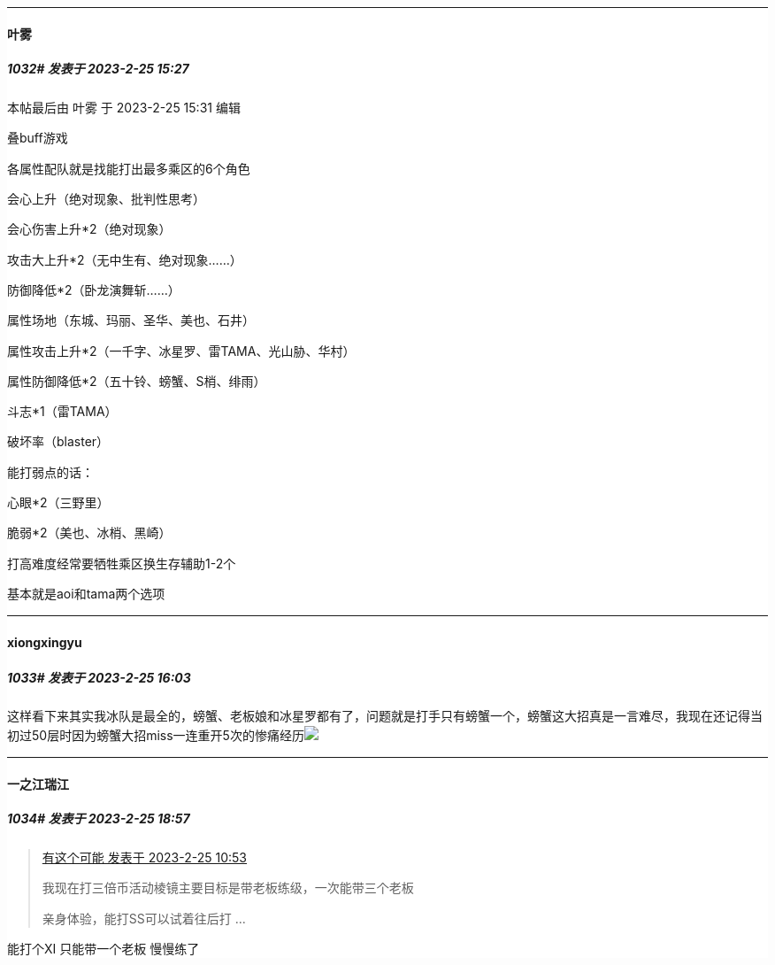 
*****

####  叶雾  
##### 1032#       发表于 2023-2-25 15:27

 本帖最后由 叶雾 于 2023-2-25 15:31 编辑 

叠buff游戏

各属性配队就是找能打出最多乘区的6个角色

会心上升（绝对现象、批判性思考）

会心伤害上升*2（绝对现象）

攻击大上升*2（无中生有、绝对现象……）

防御降低*2（卧龙演舞斩……）

属性场地（东城、玛丽、圣华、美也、石井）

属性攻击上升*2（一千字、冰星罗、雷TAMA、光山胁、华村）

属性防御降低*2（五十铃、螃蟹、S梢、绯雨）

斗志*1（雷TAMA）

破坏率（blaster）

能打弱点的话：

心眼*2（三野里）

脆弱*2（美也、冰梢、黑崎）

打高难度经常要牺牲乘区换生存辅助1-2个

基本就是aoi和tama两个选项


*****

####  xiongxingyu  
##### 1033#       发表于 2023-2-25 16:03

这样看下来其实我冰队是最全的，螃蟹、老板娘和冰星罗都有了，问题就是打手只有螃蟹一个，螃蟹这大招真是一言难尽，我现在还记得当初过50层时因为螃蟹大招miss一连重开5次的惨痛经历<img src="https://static.saraba1st.com/image/smiley/face2017/068.png" referrerpolicy="no-referrer">


*****

####  一之江瑞江  
##### 1034#       发表于 2023-2-25 18:57

<blockquote><a href="httphttps://bbs.saraba1st.com/2b/forum.php?mod=redirect&amp;goto=findpost&amp;pid=59880664&amp;ptid=2050204" target="_blank">有这个可能 发表于 2023-2-25 10:53</a>

我现在打三倍币活动棱镜主要目标是带老板练级，一次能带三个老板

亲身体验，能打SS可以试着往后打 ...</blockquote>
能打个XI 只能带一个老板 慢慢练了
